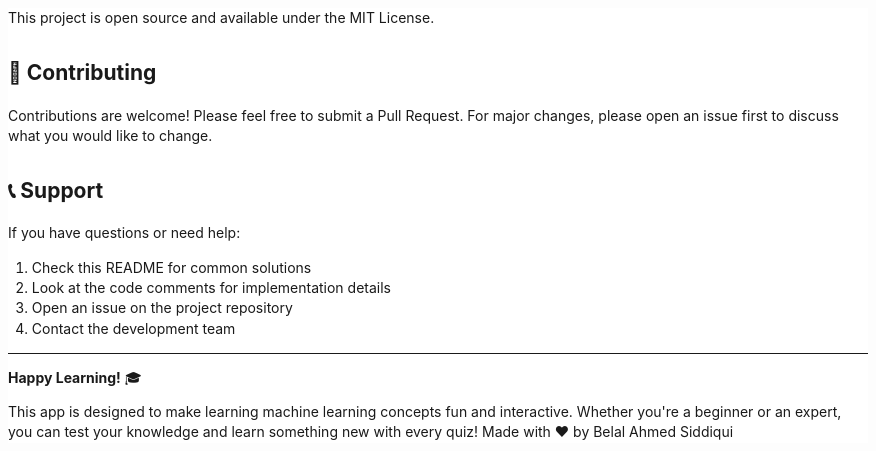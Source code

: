 This project is open source and available under the MIT License.

## 🤝 Contributing

Contributions are welcome! Please feel free to submit a Pull Request. For major changes, please open an issue first to discuss what you would like to change.

## 📞 Support

If you have questions or need help:

1. Check this README for common solutions
2. Look at the code comments for implementation details
3. Open an issue on the project repository
4. Contact the development team

---

**Happy Learning!** 🎓

This app is designed to make learning machine learning concepts fun and interactive. Whether you're a beginner or an expert, you can test your knowledge and learn something new with every quiz!
Made with ❤️ by Belal Ahmed Siddiqui